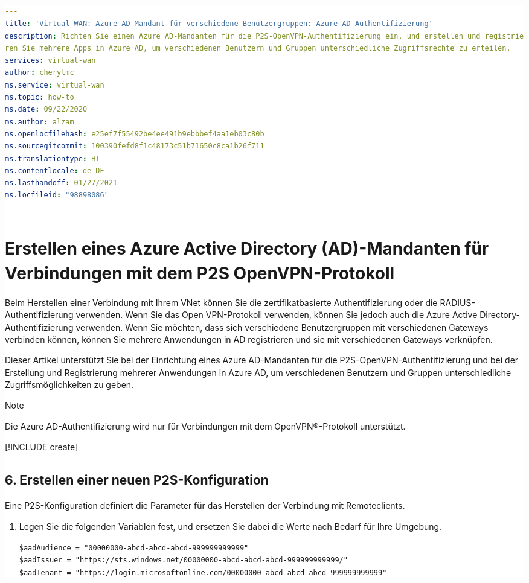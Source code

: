 ```yaml
---
title: 'Virtual WAN: Azure AD-Mandant für verschiedene Benutzergruppen: Azure AD-Authentifizierung'
description: Richten Sie einen Azure AD-Mandanten für die P2S-OpenVPN-Authentifizierung ein, und erstellen und registrieren Sie mehrere Apps in Azure AD, um verschiedenen Benutzern und Gruppen unterschiedliche Zugriffsrechte zu erteilen.
services: virtual-wan
author: cherylmc
ms.service: virtual-wan
ms.topic: how-to
ms.date: 09/22/2020
ms.author: alzam
ms.openlocfilehash: e25ef7f55492be4ee491b9ebbbef4aa1eb03c80b
ms.sourcegitcommit: 100390fefd8f1c48173c51b71650c8ca1b26f711
ms.translationtype: HT
ms.contentlocale: de-DE
ms.lasthandoff: 01/27/2021
ms.locfileid: "98898086"
---
```

# <a name="create-an-azure-active-directory-ad-tenant-for-p2s-openvpn-protocol-connections"></a>Erstellen eines Azure Active Directory (AD)-Mandanten für Verbindungen mit dem P2S OpenVPN-Protokoll

Beim Herstellen einer Verbindung mit Ihrem VNet können Sie die zertifikatbasierte Authentifizierung oder die RADIUS-Authentifizierung verwenden. Wenn Sie das Open VPN-Protokoll verwenden, können Sie jedoch auch die Azure Active Directory-Authentifizierung verwenden. Wenn Sie möchten, dass sich verschiedene Benutzergruppen mit verschiedenen Gateways verbinden können, können Sie mehrere Anwendungen in AD registrieren und sie mit verschiedenen Gateways verknüpfen.

Dieser Artikel unterstützt Sie bei der Einrichtung eines Azure AD-Mandanten für die P2S-OpenVPN-Authentifizierung und bei der Erstellung und Registrierung mehrerer Anwendungen in Azure AD, um verschiedenen Benutzern und Gruppen unterschiedliche Zugriffsmöglichkeiten zu geben.

> [!NOTE]
> Die Azure AD-Authentifizierung wird nur für Verbindungen mit dem OpenVPN&reg;-Protokoll unterstützt.
>

[!INCLUDE [create](../../includes/openvpn-azure-ad-tenant-multi-app.md)]

## <a name="6-create-a-new-p2s-configuration"></a><a name="site"></a>6. Erstellen einer neuen P2S-Konfiguration

Eine P2S-Konfiguration definiert die Parameter für das Herstellen der Verbindung mit Remoteclients.

1. Legen Sie die folgenden Variablen fest, und ersetzen Sie dabei die Werte nach Bedarf für Ihre Umgebung.

   ```azurepowershell-interactive
   $aadAudience = "00000000-abcd-abcd-abcd-999999999999"
   $aadIssuer = "https://sts.windows.net/00000000-abcd-abcd-abcd-999999999999/"
   $aadTenant = "https://login.microsoftonline.com/00000000-abcd-abcd-abcd-999999999999"    
   ```
